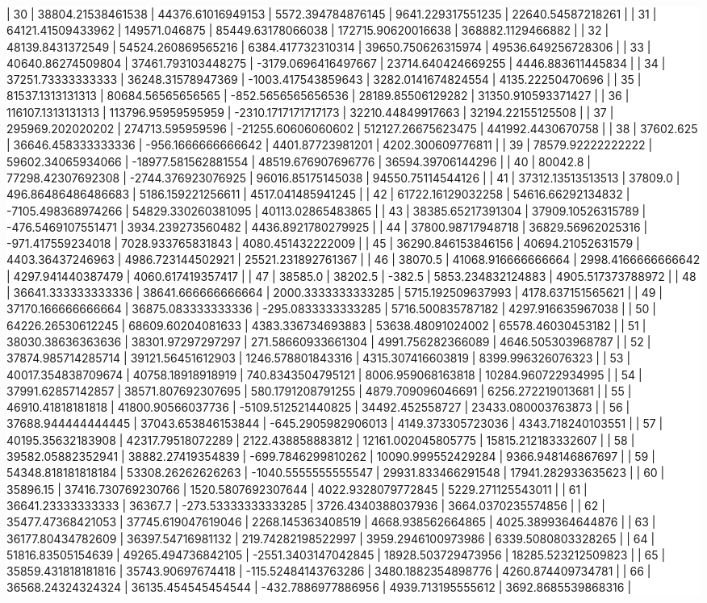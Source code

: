 | 30 | 38804.21538461538 | 44376.61016949153 | 5572.394784876145 | 9641.229317551235 | 22640.54587218261 |
| 31 | 64121.41509433962 | 149571.046875 | 85449.63178066038 | 172715.90620016638 | 368882.1129466882 |
| 32 | 48139.8431372549 | 54524.260869565216 | 6384.417732310314 | 39650.750626315974 | 49536.649256728306 |
| 33 | 40640.86274509804 | 37461.793103448275 | -3179.0696416497667 | 23714.640424669255 | 4446.883611445834 |
| 34 | 37251.73333333333 | 36248.31578947369 | -1003.417543859643 | 3282.0141674824554 | 4135.22250470696 |
| 35 | 81537.1313131313 | 80684.56565656565 | -852.5656565656536 | 28189.85506129282 | 31350.910593371427 |
| 36 | 116107.1313131313 | 113796.95959595959 | -2310.1717171717173 | 32210.44849917663 | 32194.22155125508 |
| 37 | 295969.202020202 | 274713.595959596 | -21255.60606060602 | 512127.26675623475 | 441992.4430670758 |
| 38 | 37602.625 | 36646.458333333336 | -956.1666666666642 | 4401.87723981201 | 4202.300609776811 |
| 39 | 78579.92222222222 | 59602.34065934066 | -18977.581562881554 | 48519.676907696776 | 36594.39706144296 |
| 40 | 80042.8 | 77298.42307692308 | -2744.376923076925 | 96016.85175145038 | 94550.75114544126 |
| 41 | 37312.13513513513 | 37809.0 | 496.86486486486683 | 5186.159221256611 | 4517.041485941245 |
| 42 | 61722.16129032258 | 54616.66292134832 | -7105.498368974266 | 54829.330260381095 | 40113.02865483865 |
| 43 | 38385.65217391304 | 37909.10526315789 | -476.5469107551471 | 3934.239273560482 | 4436.8921780279925 |
| 44 | 37800.98717948718 | 36829.56962025316 | -971.417559234018 | 7028.933765831843 | 4080.451432222009 |
| 45 | 36290.846153846156 | 40694.21052631579 | 4403.36437246963 | 4986.723144502921 | 25521.231892761367 |
| 46 | 38070.5 | 41068.916666666664 | 2998.4166666666642 | 4297.941440387479 | 4060.617419357417 |
| 47 | 38585.0 | 38202.5 | -382.5 | 5853.234832124883 | 4905.517373788972 |
| 48 | 36641.333333333336 | 38641.666666666664 | 2000.3333333333285 | 5715.192509637993 | 4178.637151565621 |
| 49 | 37170.166666666664 | 36875.083333333336 | -295.0833333333285 | 5716.500835787182 | 4297.916635967038 |
| 50 | 64226.26530612245 | 68609.60204081633 | 4383.336734693883 | 53638.48091024002 | 65578.46030453182 |
| 51 | 38030.38636363636 | 38301.97297297297 | 271.58660933661304 | 4991.756282366089 | 4646.505303968787 |
| 52 | 37874.985714285714 | 39121.56451612903 | 1246.578801843316 | 4315.307416603819 | 8399.996326076323 |
| 53 | 40017.354838709674 | 40758.18918918919 | 740.8343504795121 | 8006.959068163818 | 10284.960722934995 |
| 54 | 37991.62857142857 | 38571.807692307695 | 580.1791208791255 | 4879.709096046691 | 6256.272219013681 |
| 55 | 46910.41818181818 | 41800.90566037736 | -5109.512521440825 | 34492.452558727 | 23433.080003763873 |
| 56 | 37688.944444444445 | 37043.653846153844 | -645.2905982906013 | 4149.373305723036 | 4343.718240103551 |
| 57 | 40195.35632183908 | 42317.79518072289 | 2122.438858883812 | 12161.002045805775 | 15815.212183332607 |
| 58 | 39582.05882352941 | 38882.27419354839 | -699.7846299810262 | 10090.999552429284 | 9366.948146867697 |
| 59 | 54348.818181818184 | 53308.26262626263 | -1040.5555555555547 | 29931.833466291548 | 17941.282933635623 |
| 60 | 35896.15 | 37416.730769230766 | 1520.5807692307644 | 4022.9328079772845 | 5229.271125543011 |
| 61 | 36641.23333333333 | 36367.7 | -273.53333333333285 | 3726.4340388037936 | 3664.0370235574856 |
| 62 | 35477.47368421053 | 37745.619047619046 | 2268.145363408519 | 4668.938562664865 | 4025.3899364644876 |
| 63 | 36177.80434782609 | 36397.54716981132 | 219.74282198522997 | 3959.2946100973986 | 6339.5080803328265 |
| 64 | 51816.83505154639 | 49265.494736842105 | -2551.3403147042845 | 18928.503729473956 | 18285.523212509823 |
| 65 | 35859.431818181816 | 35743.90697674418 | -115.52484143763286 | 3480.1882354898776 | 4260.874409734781 |
| 66 | 36568.24324324324 | 36135.454545454544 | -432.7886977886956 | 4939.713195555612 | 3692.8685539868316 |